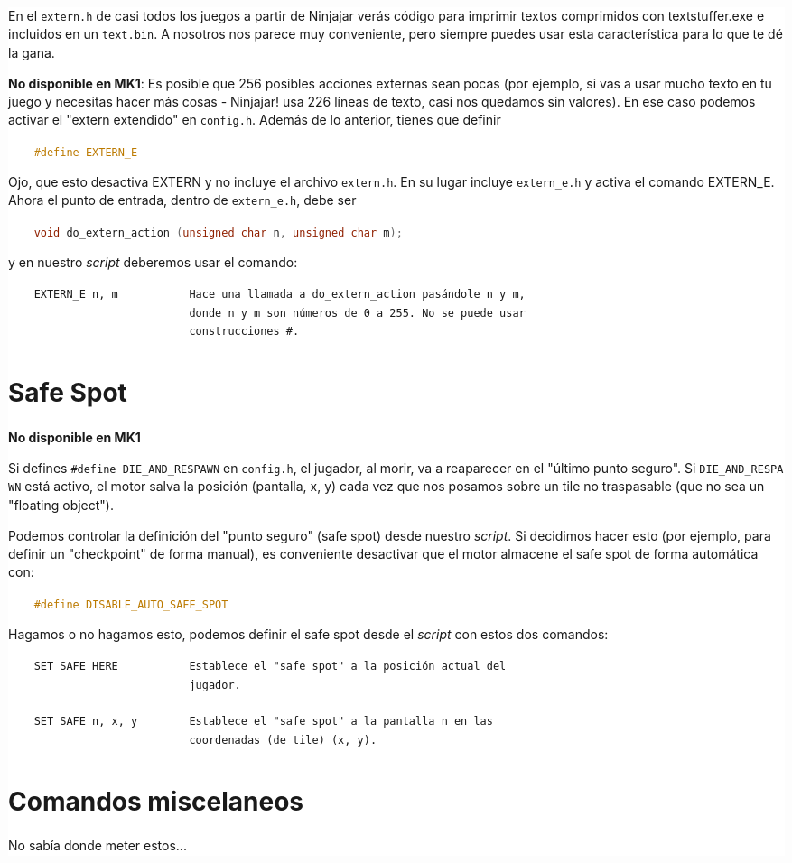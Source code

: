 En el `extern.h` de casi todos los juegos a partir de Ninjajar verás código para imprimir textos comprimidos con textstuffer.exe e incluidos en un `text.bin`. A nosotros nos parece muy conveniente, pero siempre puedes usar esta característica para lo que te dé la gana.

**No disponible en MK1**: Es posible que 256 posibles acciones externas sean pocas (por ejemplo, si vas a usar mucho texto en tu juego y necesitas hacer más cosas - Ninjajar! usa 226 líneas de texto, casi nos quedamos sin valores). En ese caso podemos activar el "extern extendido" en `config.h`. Además de lo anterior, tienes que definir

```c
    #define EXTERN_E
```

Ojo, que esto desactiva EXTERN y no incluye el archivo `extern.h`. En su lugar incluye `extern_e.h` y activa el comando EXTERN_E. Ahora el punto de entrada, dentro de `extern_e.h`, debe ser

```c
    void do_extern_action (unsigned char n, unsigned char m);
```

y en nuestro _script_ deberemos usar el comando:

```
    EXTERN_E n, m           Hace una llamada a do_extern_action pasándole n y m,
                            donde n y m son números de 0 a 255. No se puede usar
                            construcciones #.
```

Safe Spot
=========

**No disponible en MK1**

Si defines `#define DIE_AND_RESPAWN` en `config.h`, el jugador, al morir, va a reaparecer en el "último punto seguro". Si `DIE_AND_RESPAWN` está activo, el motor salva la posición (pantalla, x, y) cada vez que nos posamos sobre un tile no traspasable (que no sea un "floating object").

Podemos controlar la definición del "punto seguro" (safe spot) desde nuestro _script_. Si decidimos hacer esto (por ejemplo, para definir un "checkpoint" de forma manual), es conveniente desactivar que el motor almacene el safe spot de forma automática con:

```c
    #define DISABLE_AUTO_SAFE_SPOT
```

Hagamos o no hagamos esto, podemos definir el safe spot desde el _script_ con estos dos comandos:

```
    SET SAFE HERE           Establece el "safe spot" a la posición actual del
                            jugador.

    SET SAFE n, x, y        Establece el "safe spot" a la pantalla n en las
                            coordenadas (de tile) (x, y).
```

Comandos miscelaneos
====================

No sabía donde meter estos...
